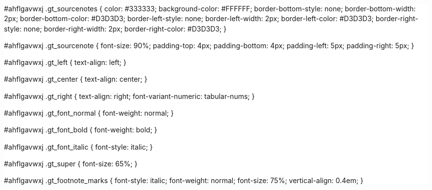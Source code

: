 #ahflgavwxj .gt_sourcenotes {
  color: #333333;
  background-color: #FFFFFF;
  border-bottom-style: none;
  border-bottom-width: 2px;
  border-bottom-color: #D3D3D3;
  border-left-style: none;
  border-left-width: 2px;
  border-left-color: #D3D3D3;
  border-right-style: none;
  border-right-width: 2px;
  border-right-color: #D3D3D3;
}

#ahflgavwxj .gt_sourcenote {
  font-size: 90%;
  padding-top: 4px;
  padding-bottom: 4px;
  padding-left: 5px;
  padding-right: 5px;
}

#ahflgavwxj .gt_left {
  text-align: left;
}

#ahflgavwxj .gt_center {
  text-align: center;
}

#ahflgavwxj .gt_right {
  text-align: right;
  font-variant-numeric: tabular-nums;
}

#ahflgavwxj .gt_font_normal {
  font-weight: normal;
}

#ahflgavwxj .gt_font_bold {
  font-weight: bold;
}

#ahflgavwxj .gt_font_italic {
  font-style: italic;
}

#ahflgavwxj .gt_super {
  font-size: 65%;
}

#ahflgavwxj .gt_footnote_marks {
  font-style: italic;
  font-weight: normal;
  font-size: 75%;
  vertical-align: 0.4em;
}
